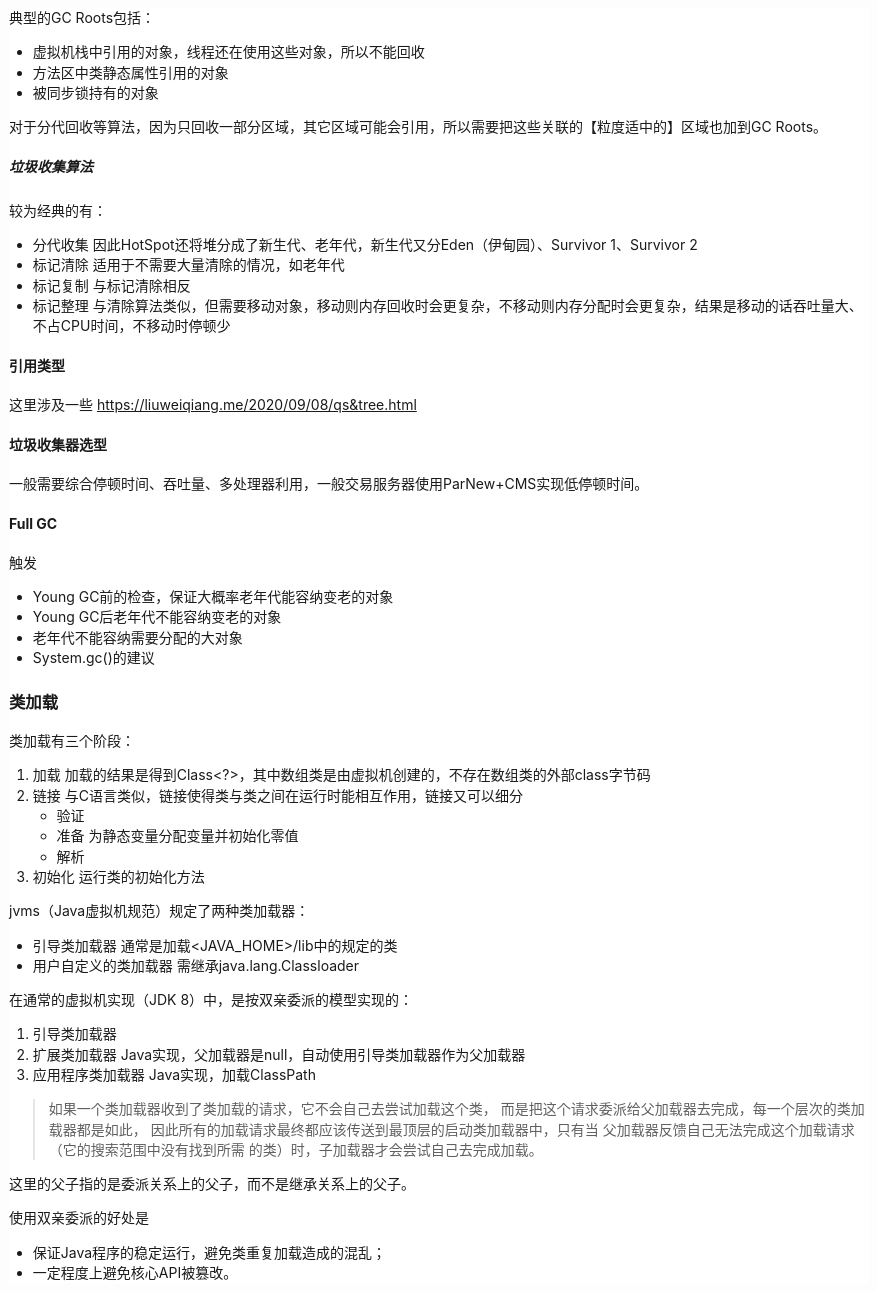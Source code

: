 典型的GC Roots包括：
- 虚拟机栈中引用的对象，线程还在使用这些对象，所以不能回收
- 方法区中类静态属性引用的对象
- 被同步锁持有的对象

对于分代回收等算法，因为只回收一部分区域，其它区域可能会引用，所以需要把这些关联的【粒度适中的】区域也加到GC Roots。

##### 垃圾收集算法
较为经典的有：
- 分代收集 因此HotSpot还将堆分成了新生代、老年代，新生代又分Eden（伊甸园）、Survivor 1、Survivor 2
- 标记清除 适用于不需要大量清除的情况，如老年代
- 标记复制 与标记清除相反
- 标记整理 与清除算法类似，但需要移动对象，移动则内存回收时会更复杂，不移动则内存分配时会更复杂，结果是移动的话吞吐量大、不占CPU时间，不移动时停顿少

#### 引用类型
这里涉及一些 https://liuweiqiang.me/2020/09/08/qs&tree.html

#### 垃圾收集器选型
一般需要综合停顿时间、吞吐量、多处理器利用，一般交易服务器使用ParNew+CMS实现低停顿时间。

#### Full GC
触发
- Young GC前的检查，保证大概率老年代能容纳变老的对象
- Young GC后老年代不能容纳变老的对象
- 老年代不能容纳需要分配的大对象
- System.gc()的建议

### 类加载
类加载有三个阶段：
1. 加载 加载的结果是得到Class<?>，其中数组类是由虚拟机创建的，不存在数组类的外部class字节码
2. 链接 与C语言类似，链接使得类与类之间在运行时能相互作用，链接又可以细分
   - 验证
   - 准备 为静态变量分配变量并初始化零值
   - 解析
3. 初始化 运行类的初始化方法<cinit>

jvms（Java虚拟机规范）规定了两种类加载器：
- 引导类加载器 通常是加载<JAVA_HOME>/lib中的规定的类
- 用户自定义的类加载器 需继承java.lang.Classloader

在通常的虚拟机实现（JDK 8）中，是按双亲委派的模型实现的：
1. 引导类加载器
2. 扩展类加载器 Java实现，父加载器是null，自动使用引导类加载器作为父加载器
3. 应用程序类加载器 Java实现，加载ClassPath
> 如果一个类加载器收到了类加载的请求，它不会自己去尝试加载这个类，
> 而是把这个请求委派给父加载器去完成，每一个层次的类加载器都是如此，
> 因此所有的加载请求最终都应该传送到最顶层的启动类加载器中，只有当
> 父加载器反馈自己无法完成这个加载请求（它的搜索范围中没有找到所需
> 的类）时，子加载器才会尝试自己去完成加载。

这里的父子指的是委派关系上的父子，而不是继承关系上的父子。

使用双亲委派的好处是
- 保证Java程序的稳定运行，避免类重复加载造成的混乱；
- 一定程度上避免核心API被篡改。
